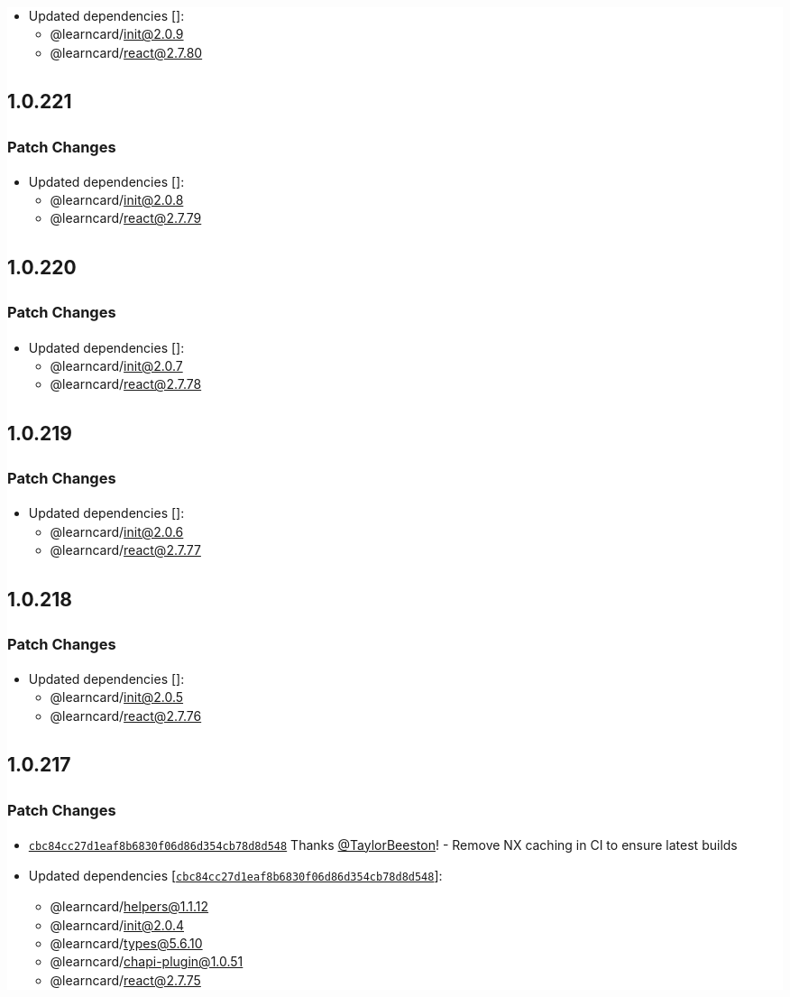 -   Updated dependencies []:
    -   @learncard/init@2.0.9
    -   @learncard/react@2.7.80

## 1.0.221

### Patch Changes

-   Updated dependencies []:
    -   @learncard/init@2.0.8
    -   @learncard/react@2.7.79

## 1.0.220

### Patch Changes

-   Updated dependencies []:
    -   @learncard/init@2.0.7
    -   @learncard/react@2.7.78

## 1.0.219

### Patch Changes

-   Updated dependencies []:
    -   @learncard/init@2.0.6
    -   @learncard/react@2.7.77

## 1.0.218

### Patch Changes

-   Updated dependencies []:
    -   @learncard/init@2.0.5
    -   @learncard/react@2.7.76

## 1.0.217

### Patch Changes

-   [`cbc84cc27d1eaf8b6830f06d86d354cb78d8d548`](https://github.com/learningeconomy/LearnCard/commit/cbc84cc27d1eaf8b6830f06d86d354cb78d8d548) Thanks [@TaylorBeeston](https://github.com/TaylorBeeston)! - Remove NX caching in CI to ensure latest builds

-   Updated dependencies [[`cbc84cc27d1eaf8b6830f06d86d354cb78d8d548`](https://github.com/learningeconomy/LearnCard/commit/cbc84cc27d1eaf8b6830f06d86d354cb78d8d548)]:
    -   @learncard/helpers@1.1.12
    -   @learncard/init@2.0.4
    -   @learncard/types@5.6.10
    -   @learncard/chapi-plugin@1.0.51
    -   @learncard/react@2.7.75
